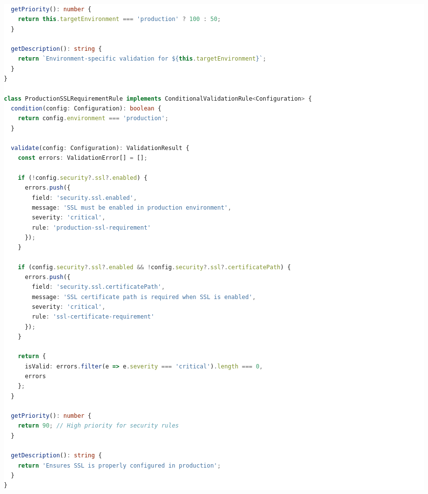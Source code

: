 ```typescript
  getPriority(): number {
    return this.targetEnvironment === 'production' ? 100 : 50;
  }
  
  getDescription(): string {
    return `Environment-specific validation for ${this.targetEnvironment}`;
  }
}

class ProductionSSLRequirementRule implements ConditionalValidationRule<Configuration> {
  condition(config: Configuration): boolean {
    return config.environment === 'production';
  }
  
  validate(config: Configuration): ValidationResult {
    const errors: ValidationError[] = [];
    
    if (!config.security?.ssl?.enabled) {
      errors.push({
        field: 'security.ssl.enabled',
        message: 'SSL must be enabled in production environment',
        severity: 'critical',
        rule: 'production-ssl-requirement'
      });
    }
    
    if (config.security?.ssl?.enabled && !config.security?.ssl?.certificatePath) {
      errors.push({
        field: 'security.ssl.certificatePath',
        message: 'SSL certificate path is required when SSL is enabled',
        severity: 'critical',
        rule: 'ssl-certificate-requirement'
      });
    }
    
    return {
      isValid: errors.filter(e => e.severity === 'critical').length === 0,
      errors
    };
  }
  
  getPriority(): number {
    return 90; // High priority for security rules
  }
  
  getDescription(): string {
    return 'Ensures SSL is properly configured in production';
  }
}
```
